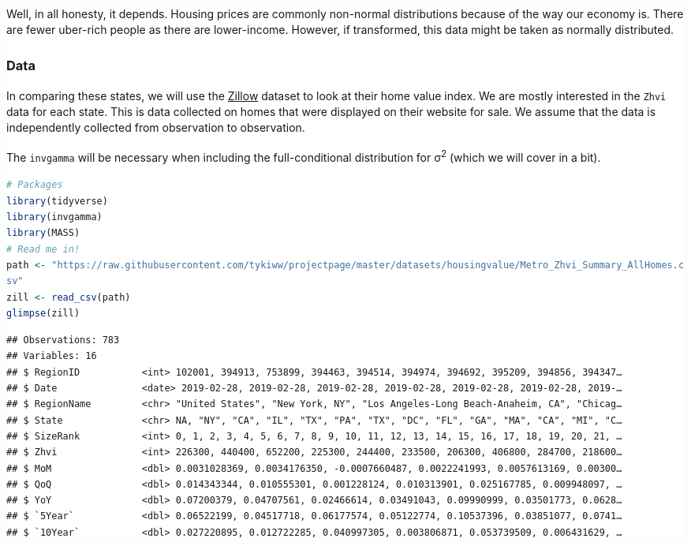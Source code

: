 Well, in all honesty, it depends. Housing prices are commonly non-normal distributions because of the way our economy is. There are fewer uber-rich people as there are lower-income. However, if transformed, this data might be taken as normally distributed.

### Data

In comparing these states, we will use the [Zillow](https://www.zillow.com/) dataset to look at their home value index. We are mostly interested in the `Zhvi` data for each state. This is data collected on homes that were displayed on their website for sale. We assume that the data is independently collected from observation to observation.

The `invgamma` will be necessary when including the full-conditional distribution for σ<sup>2</sup> (which we will cover in a bit).

```r
# Packages
library(tidyverse)
library(invgamma)
library(MASS)
# Read me in!
path <- "https://raw.githubusercontent.com/tykiww/projectpage/master/datasets/housingvalue/Metro_Zhvi_Summary_AllHomes.csv"
zill <- read_csv(path)
glimpse(zill)
```

    ## Observations: 783
    ## Variables: 16
    ## $ RegionID           <int> 102001, 394913, 753899, 394463, 394514, 394974, 394692, 395209, 394856, 394347…
    ## $ Date               <date> 2019-02-28, 2019-02-28, 2019-02-28, 2019-02-28, 2019-02-28, 2019-02-28, 2019-…
    ## $ RegionName         <chr> "United States", "New York, NY", "Los Angeles-Long Beach-Anaheim, CA", "Chicag…
    ## $ State              <chr> NA, "NY", "CA", "IL", "TX", "PA", "TX", "DC", "FL", "GA", "MA", "CA", "MI", "C…
    ## $ SizeRank           <int> 0, 1, 2, 3, 4, 5, 6, 7, 8, 9, 10, 11, 12, 13, 14, 15, 16, 17, 18, 19, 20, 21, …
    ## $ Zhvi               <int> 226300, 440400, 652200, 225300, 244400, 233500, 206300, 406800, 284700, 218600…
    ## $ MoM                <dbl> 0.0031028369, 0.0034176350, -0.0007660487, 0.0022241993, 0.0057613169, 0.00300…
    ## $ QoQ                <dbl> 0.014343344, 0.010555301, 0.001228124, 0.010313901, 0.025167785, 0.009948097, …
    ## $ YoY                <dbl> 0.07200379, 0.04707561, 0.02466614, 0.03491043, 0.09990999, 0.03501773, 0.0628…
    ## $ `5Year`            <dbl> 0.06522199, 0.04517718, 0.06177574, 0.05122774, 0.10537396, 0.03851077, 0.0741…
    ## $ `10Year`           <dbl> 0.027220895, 0.012722285, 0.040997305, 0.003806871, 0.053739509, 0.006431629, …